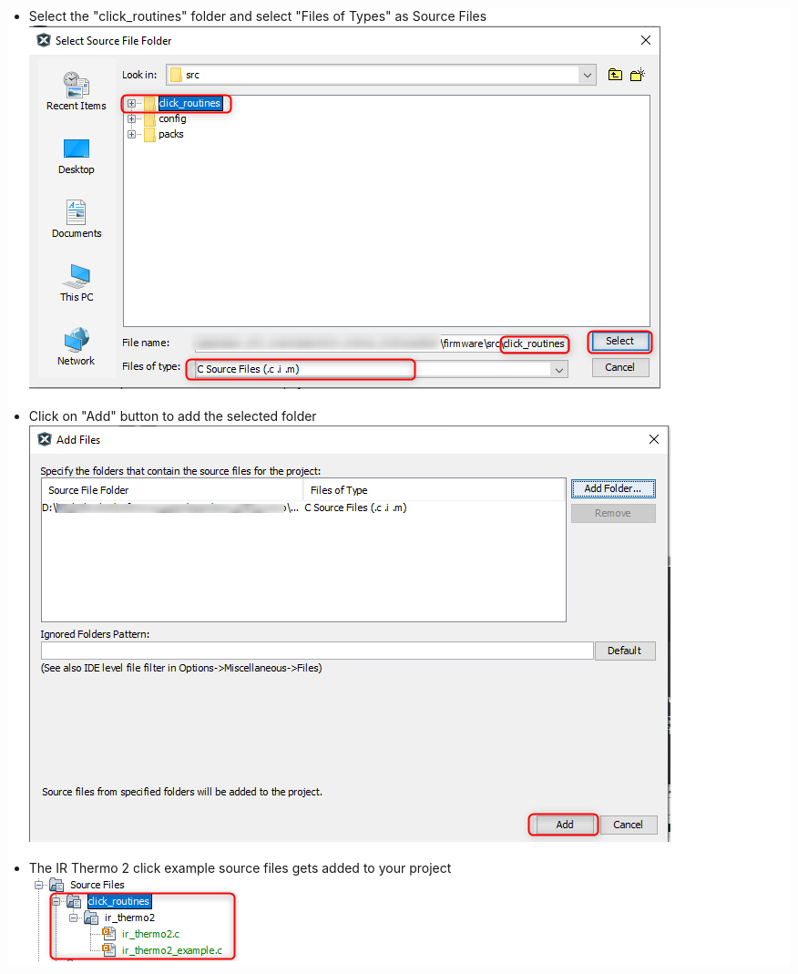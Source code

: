  - Select the "click_routines" folder and select "Files of Types" as Source Files  
 	<img src = "images/source_add3.png">

 - Click on "Add" button to add the selected folder  
 	<img src = "images/source_add4.png">

 - The IR Thermo 2 click example source files gets added to your project  
 	<img src = "images/source_add5.png">
